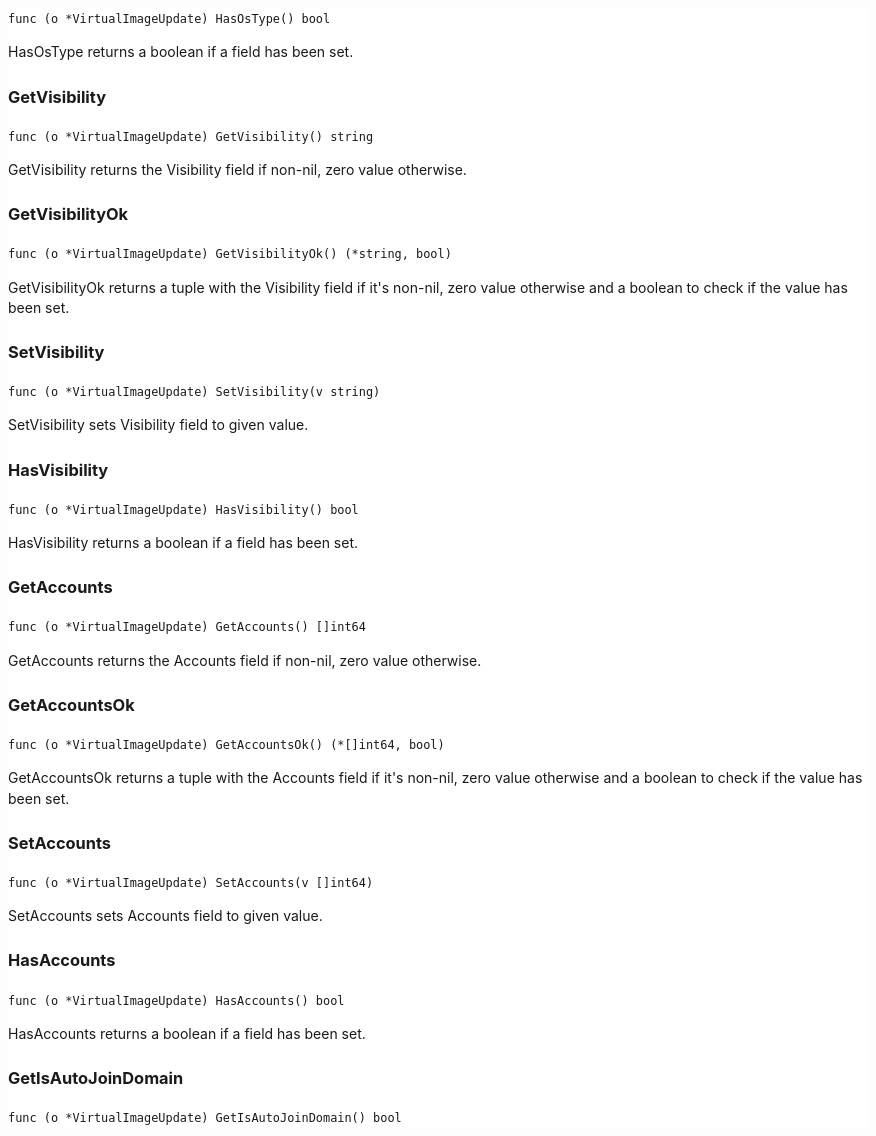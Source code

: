 `func (o *VirtualImageUpdate) HasOsType() bool`

HasOsType returns a boolean if a field has been set.

### GetVisibility

`func (o *VirtualImageUpdate) GetVisibility() string`

GetVisibility returns the Visibility field if non-nil, zero value otherwise.

### GetVisibilityOk

`func (o *VirtualImageUpdate) GetVisibilityOk() (*string, bool)`

GetVisibilityOk returns a tuple with the Visibility field if it's non-nil, zero value otherwise
and a boolean to check if the value has been set.

### SetVisibility

`func (o *VirtualImageUpdate) SetVisibility(v string)`

SetVisibility sets Visibility field to given value.

### HasVisibility

`func (o *VirtualImageUpdate) HasVisibility() bool`

HasVisibility returns a boolean if a field has been set.

### GetAccounts

`func (o *VirtualImageUpdate) GetAccounts() []int64`

GetAccounts returns the Accounts field if non-nil, zero value otherwise.

### GetAccountsOk

`func (o *VirtualImageUpdate) GetAccountsOk() (*[]int64, bool)`

GetAccountsOk returns a tuple with the Accounts field if it's non-nil, zero value otherwise
and a boolean to check if the value has been set.

### SetAccounts

`func (o *VirtualImageUpdate) SetAccounts(v []int64)`

SetAccounts sets Accounts field to given value.

### HasAccounts

`func (o *VirtualImageUpdate) HasAccounts() bool`

HasAccounts returns a boolean if a field has been set.

### GetIsAutoJoinDomain

`func (o *VirtualImageUpdate) GetIsAutoJoinDomain() bool`
